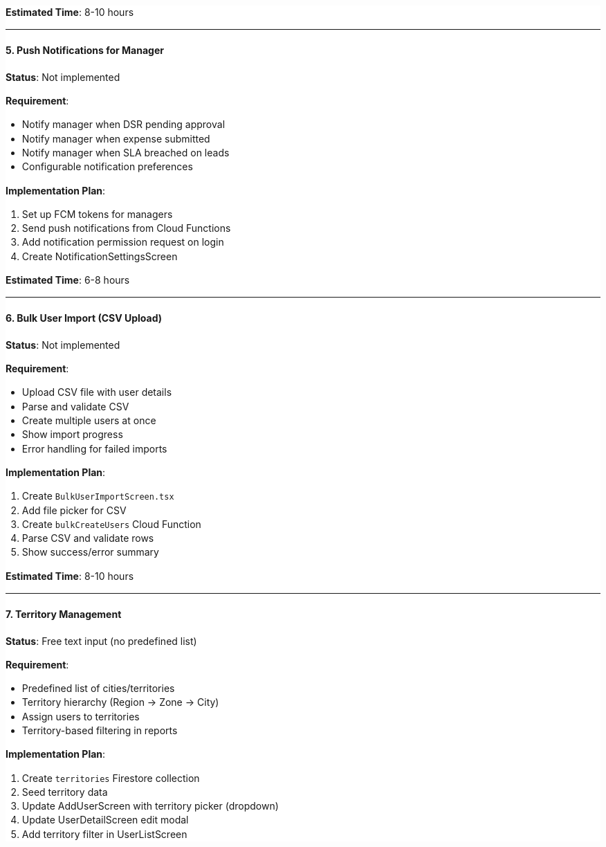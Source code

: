 **Estimated Time**: 8-10 hours

---

#### 5. **Push Notifications for Manager**
**Status**: Not implemented

**Requirement**:
- Notify manager when DSR pending approval
- Notify manager when expense submitted
- Notify manager when SLA breached on leads
- Configurable notification preferences

**Implementation Plan**:
1. Set up FCM tokens for managers
2. Send push notifications from Cloud Functions
3. Add notification permission request on login
4. Create NotificationSettingsScreen

**Estimated Time**: 6-8 hours

---

#### 6. **Bulk User Import (CSV Upload)**
**Status**: Not implemented

**Requirement**:
- Upload CSV file with user details
- Parse and validate CSV
- Create multiple users at once
- Show import progress
- Error handling for failed imports

**Implementation Plan**:
1. Create `BulkUserImportScreen.tsx`
2. Add file picker for CSV
3. Create `bulkCreateUsers` Cloud Function
4. Parse CSV and validate rows
5. Show success/error summary

**Estimated Time**: 8-10 hours

---

#### 7. **Territory Management**
**Status**: Free text input (no predefined list)

**Requirement**:
- Predefined list of cities/territories
- Territory hierarchy (Region → Zone → City)
- Assign users to territories
- Territory-based filtering in reports

**Implementation Plan**:
1. Create `territories` Firestore collection
2. Seed territory data
3. Update AddUserScreen with territory picker (dropdown)
4. Update UserDetailScreen edit modal
5. Add territory filter in UserListScreen
